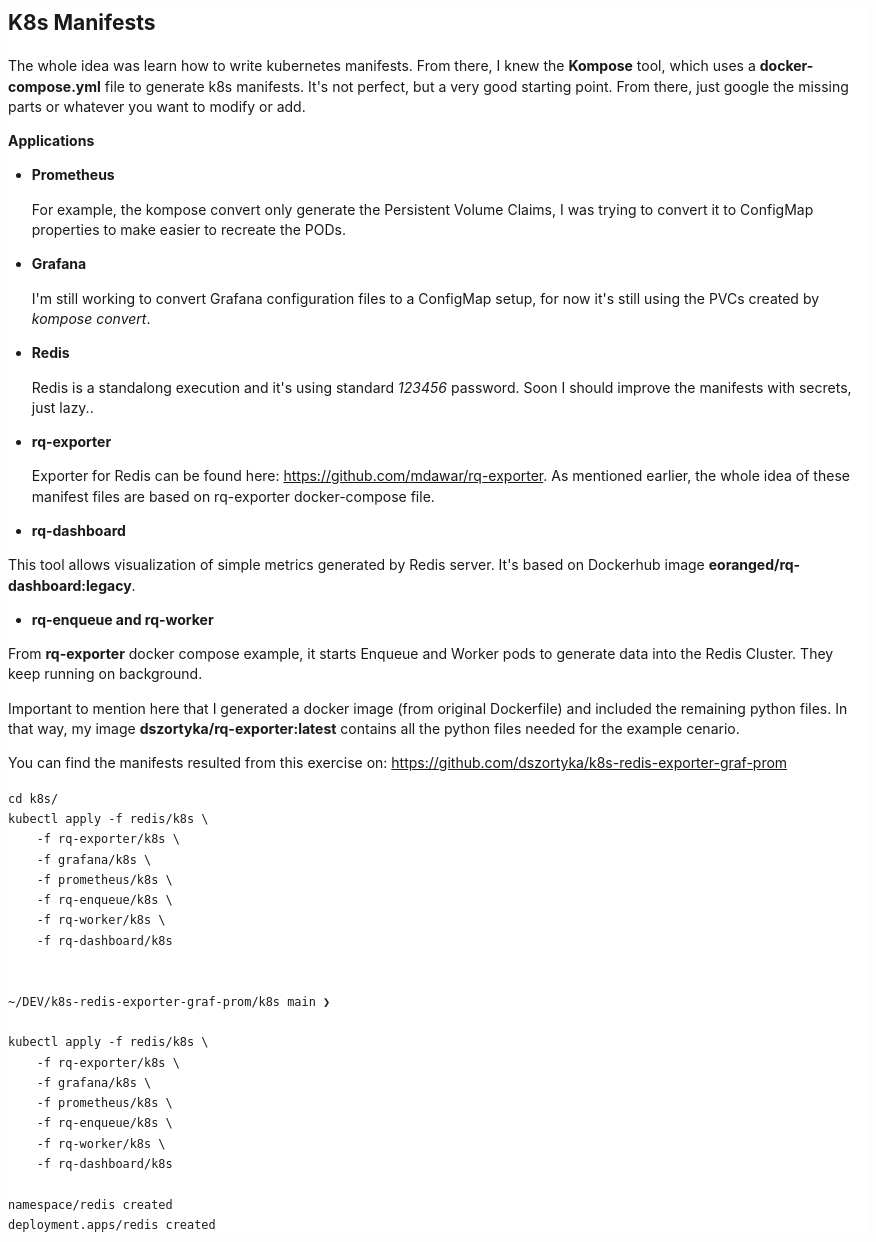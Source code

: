 
## K8s Manifests

The whole idea was learn how to write kubernetes manifests. From there, I knew the __Kompose__ tool, which uses a __docker-compose.yml__ file to generate k8s manifests. It's not perfect, but a very good starting point. From there, just google the missing parts or whatever you want to modify or add. 

__Applications__

* __Prometheus__

    For example, the kompose convert only generate the Persistent Volume Claims, I was trying to convert it to ConfigMap properties to make easier to recreate the PODs. 

* __Grafana__

    I'm still working to convert Grafana configuration files to a ConfigMap setup, for now it's still using the PVCs created by _kompose convert_.

* __Redis__

    Redis is a standalong execution and it's using standard _123456_ password. Soon I should improve the manifests with secrets, just lazy.. 

* __rq-exporter__

    Exporter for Redis can be found here: https://github.com/mdawar/rq-exporter. As mentioned earlier, the whole idea of these manifest files are based on rq-exporter docker-compose file. 

* __rq-dashboard__

This tool allows visualization of simple metrics generated by Redis server. It's based on Dockerhub image __eoranged/rq-dashboard:legacy__. 

* __rq-enqueue and rq-worker__

From __rq-exporter__ docker compose example, it starts Enqueue and Worker pods to generate data into the Redis Cluster. They keep running on background. 

Important to mention here that I generated a docker image (from original Dockerfile) and included the remaining python files. In that way, my image __dszortyka/rq-exporter:latest__ contains all the python files needed for the example cenario. 



You can find the manifests resulted from this exercise on: https://github.com/dszortyka/k8s-redis-exporter-graf-prom


```
cd k8s/
kubectl apply -f redis/k8s \
    -f rq-exporter/k8s \
    -f grafana/k8s \
    -f prometheus/k8s \
    -f rq-enqueue/k8s \
    -f rq-worker/k8s \
    -f rq-dashboard/k8s


~/DEV/k8s-redis-exporter-graf-prom/k8s main ❯ 

kubectl apply -f redis/k8s \
    -f rq-exporter/k8s \
    -f grafana/k8s \
    -f prometheus/k8s \
    -f rq-enqueue/k8s \
    -f rq-worker/k8s \
    -f rq-dashboard/k8s

namespace/redis created
deployment.apps/redis created
```